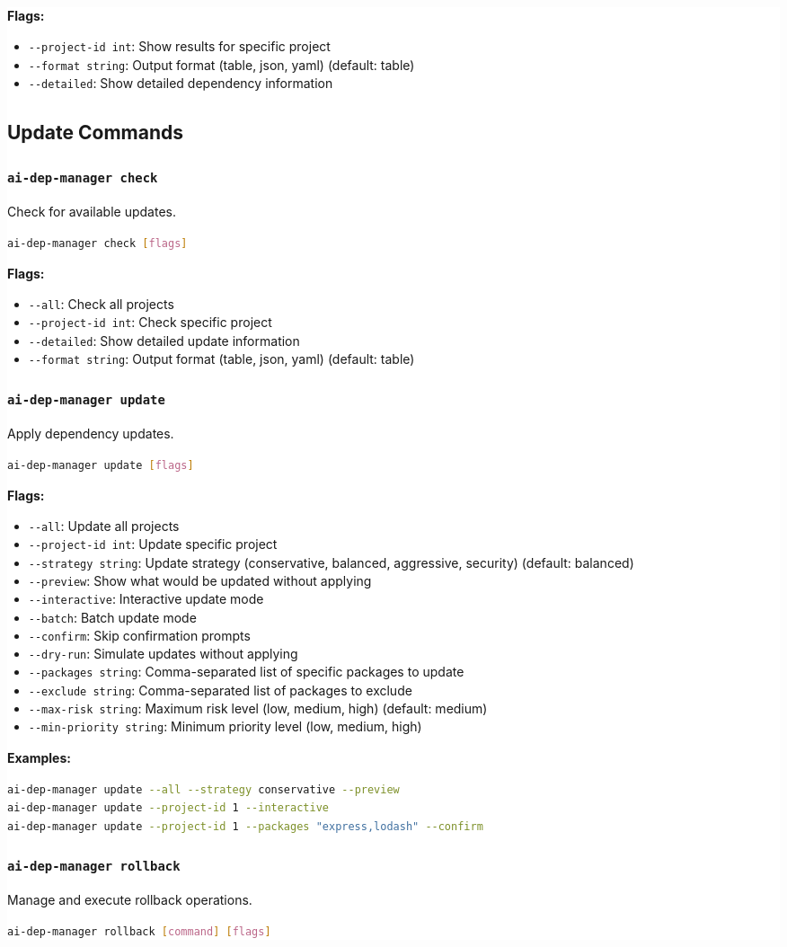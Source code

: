 **Flags:**
- `--project-id int`: Show results for specific project
- `--format string`: Output format (table, json, yaml) (default: table)
- `--detailed`: Show detailed dependency information

## Update Commands

### `ai-dep-manager check`
Check for available updates.

```bash
ai-dep-manager check [flags]
```

**Flags:**
- `--all`: Check all projects
- `--project-id int`: Check specific project
- `--detailed`: Show detailed update information
- `--format string`: Output format (table, json, yaml) (default: table)

### `ai-dep-manager update`
Apply dependency updates.

```bash
ai-dep-manager update [flags]
```

**Flags:**
- `--all`: Update all projects
- `--project-id int`: Update specific project
- `--strategy string`: Update strategy (conservative, balanced, aggressive, security) (default: balanced)
- `--preview`: Show what would be updated without applying
- `--interactive`: Interactive update mode
- `--batch`: Batch update mode
- `--confirm`: Skip confirmation prompts
- `--dry-run`: Simulate updates without applying
- `--packages string`: Comma-separated list of specific packages to update
- `--exclude string`: Comma-separated list of packages to exclude
- `--max-risk string`: Maximum risk level (low, medium, high) (default: medium)
- `--min-priority string`: Minimum priority level (low, medium, high)

**Examples:**
```bash
ai-dep-manager update --all --strategy conservative --preview
ai-dep-manager update --project-id 1 --interactive
ai-dep-manager update --project-id 1 --packages "express,lodash" --confirm
```

### `ai-dep-manager rollback`
Manage and execute rollback operations.

```bash
ai-dep-manager rollback [command] [flags]
```
